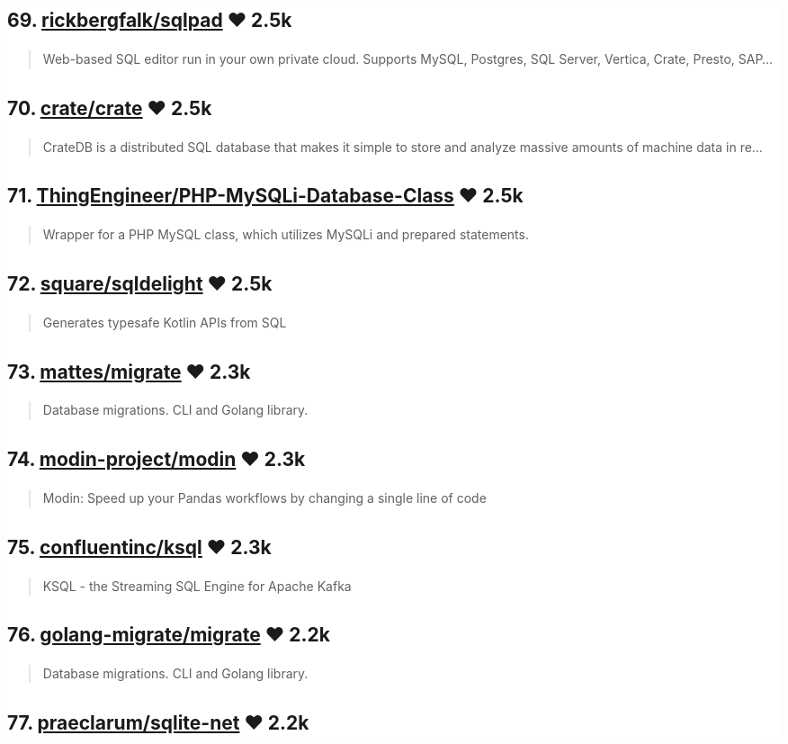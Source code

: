 ## 69. [rickbergfalk/sqlpad](http://github.com/rickbergfalk/sqlpad)  ♥️ 2.5k
         
> Web-based SQL editor run in your own private cloud. Supports MySQL, Postgres, SQL Server, Vertica, Crate, Presto, SAP…
       

## 70. [crate/crate](http://github.com/crate/crate)  ♥️ 2.5k
         
> CrateDB is a distributed SQL database that makes it simple to store and analyze massive amounts of machine data in re…
       


## 71. [ThingEngineer/PHP-MySQLi-Database-Class](http://github.com/ThingEngineer/PHP-MySQLi-Database-Class)  ♥️ 2.5k
         
> Wrapper for a PHP MySQL class, which utilizes MySQLi and prepared statements. 
       

## 72. [square/sqldelight](http://github.com/square/sqldelight)  ♥️ 2.5k
         
> Generates typesafe Kotlin APIs from SQL
 

## 73. [mattes/migrate](http://github.com/mattes/migrate)  ♥️ 2.3k
         
> Database migrations. CLI and Golang library.
       

## 74. [modin-project/modin](http://github.com/modin-project/modin)  ♥️ 2.3k
         
> Modin: Speed up your Pandas workflows by changing a single line of code
       

## 75. [confluentinc/ksql](http://github.com/confluentinc/ksql)  ♥️ 2.3k
         
> KSQL - the Streaming SQL Engine for Apache Kafka 
       

## 76. [golang-migrate/migrate](http://github.com/golang-migrate/migrate)  ♥️ 2.2k
         
> Database migrations. CLI and Golang library.
       

## 77. [praeclarum/sqlite-net](http://github.com/praeclarum/sqlite-net)  ♥️ 2.2k
         